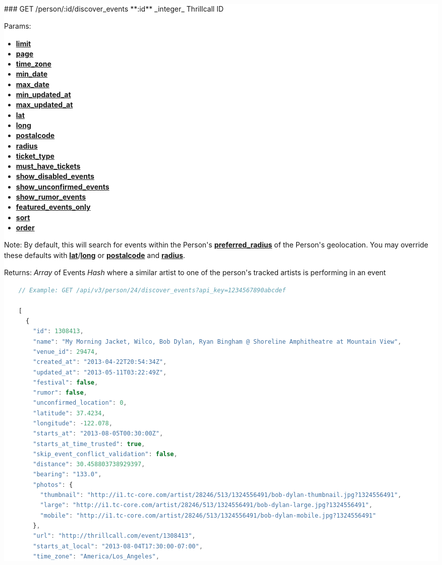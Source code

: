 <a name="content_person_get_person_id_discover_events" />
### GET /person/:id/discover_events
**:id** _integer_  Thrillcall ID

Params:

- **[limit](#limit)**
- **[page](#page)**
- **[time\_zone](#time_zone)**
- **[min\_date](#min_date)**
- **[max\_date](#max_date)**
- **[min\_updated\_at](#min_updated_at)**
- **[max\_updated\_at](#max_updated_at)**
- **[lat](#lat)**
- **[long](#long)**
- **[postalcode](#postalcode)**
- **[radius](#radius)**
- **[ticket\_type](#ticket_type)**
- **[must\_have\_tickets](#must_have_tickets)**
- **[show\_disabled\_events](#show_disabled_events)**
- **[show\_unconfirmed\_events](#show_unconfirmed_events)**
- **[show\_rumor\_events](#show_rumor_events)**
- **[featured\_events\_only](#featured_events_only)**
- **[sort](#sort)**
- **[order](#order)**

Note:  By default, this will search for events within the Person's **[preferred\_radius](#preferred_radius)** of the Person's geolocation.  You may override these defaults with **[lat](#lat)**/**[long](#long)** or **[postalcode](#postalcode)** and **[radius](#radius)**.

Returns:  _Array_ of Events _Hash_ where a similar artist to one of the person's tracked artists is performing in an event

``` js
    // Example: GET /api/v3/person/24/discover_events?api_key=1234567890abcdef

    [
      {
        "id": 1308413,
        "name": "My Morning Jacket, Wilco, Bob Dylan, Ryan Bingham @ Shoreline Amphitheatre at Mountain View",
        "venue_id": 29474,
        "created_at": "2013-04-22T20:54:34Z",
        "updated_at": "2013-05-11T03:22:49Z",
        "festival": false,
        "rumor": false,
        "unconfirmed_location": 0,
        "latitude": 37.4234,
        "longitude": -122.078,
        "starts_at": "2013-08-05T00:30:00Z",
        "starts_at_time_trusted": true,
        "skip_event_conflict_validation": false,
        "distance": 30.458803738929397,
        "bearing": "133.0",
        "photos": {
          "thumbnail": "http://i1.tc-core.com/artist/28246/513/1324556491/bob-dylan-thumbnail.jpg?1324556491",
          "large": "http://i1.tc-core.com/artist/28246/513/1324556491/bob-dylan-large.jpg?1324556491",
          "mobile": "http://i1.tc-core.com/artist/28246/513/1324556491/bob-dylan-mobile.jpg?1324556491"
        },
        "url": "http://thrillcall.com/event/1308413",
        "starts_at_local": "2013-08-04T17:30:00-07:00",
        "time_zone": "America/Los_Angeles",
```
